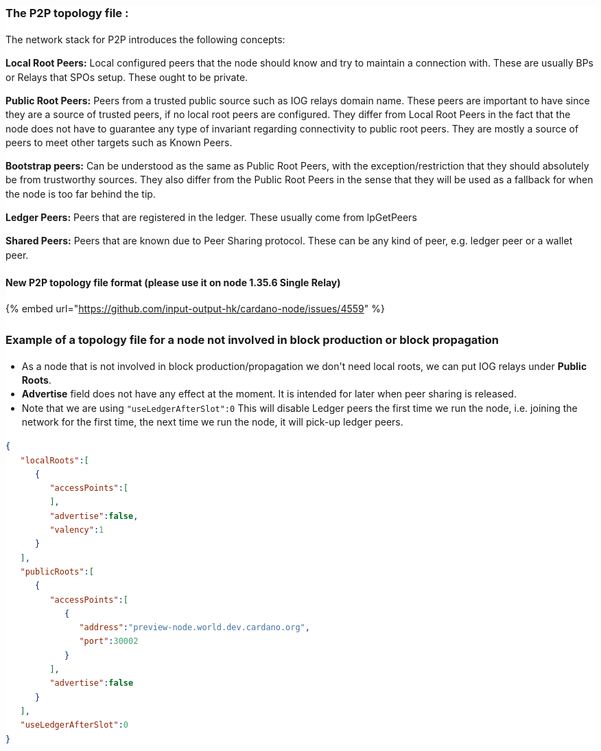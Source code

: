 ### The P2P topology file :&#x20;

The network stack for P2P introduces the following concepts:

**Local Root Peers:** Local configured peers that the node should know and try to maintain a connection with. These are usually BPs or Relays that SPOs setup. These ought to be private.

**Public Root Peers:** Peers from a trusted public source such as IOG relays domain name. These peers are important to have since they are a source of trusted peers, if no local root peers are configured. They differ from Local Root Peers in the fact that the node does not have to guarantee any type of invariant regarding connectivity to public root peers. They are mostly a source of peers to meet other targets such as Known Peers.

**Bootstrap peers:** Can be understood as the same as Public Root Peers, with the exception/restriction that they should absolutely be from trustworthy sources. They also differ from the Public Root Peers in the sense that they will be used as a fallback for when the node is too far behind the tip.

**Ledger Peers:** Peers that are registered in the ledger. These usually come from lpGetPeers

**Shared Peers:** Peers that are known due to Peer Sharing protocol. These can be any kind of peer, e.g. ledger peer or a wallet peer.

#### New P2P topology file format (please use it on node 1.35.6 Single Relay)

{% embed url="https://github.com/input-output-hk/cardano-node/issues/4559" %}

### Example of a topology file for a node not involved in block production or block propagation

* As a node that is not involved in block production/propagation we don't need local roots, we can put IOG relays under **Public Roots**.&#x20;
* **Advertise** field does not have any effect at the moment. It is intended for later when peer sharing is released.&#x20;
* Note that we are using    `"useLedgerAfterSlot":0` This will disable Ledger peers the first time we run the node, i.e. joining the network for the first time, the next time we run the node, it will pick-up ledger peers.&#x20;

```json
{
   "localRoots":[
      {
         "accessPoints":[
         ],
         "advertise":false,
         "valency":1
      }
   ],
   "publicRoots":[
      {
         "accessPoints":[
            {
               "address":"preview-node.world.dev.cardano.org",
               "port":30002
            }
         ],
         "advertise":false
      }
   ],
   "useLedgerAfterSlot":0
}
```
